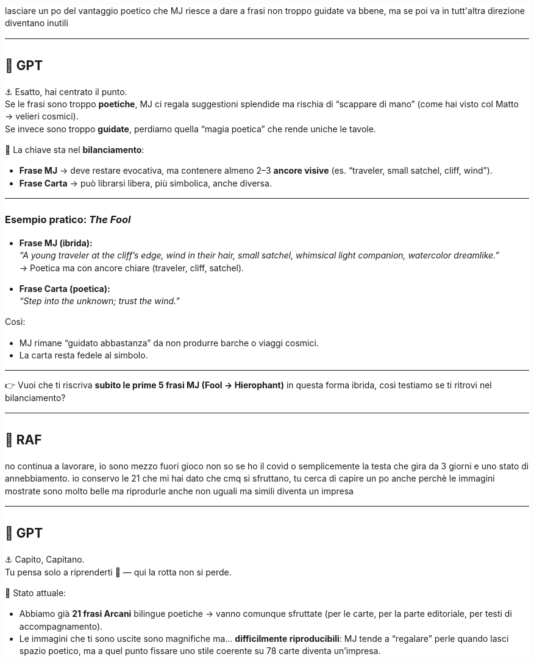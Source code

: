 lasciare un po del vantaggio poetico che MJ riesce a dare a frasi non troppo guidate va bbene, ma se poi va in tutt'altra direzione diventano inutili

---

## 🤖 **GPT**

⚓ Esatto, hai centrato il punto.  
Se le frasi sono troppo **poetiche**, MJ ci regala suggestioni splendide ma rischia di “scappare di mano” (come hai visto col Matto → velieri cosmici).  
Se invece sono troppo **guidate**, perdiamo quella “magia poetica” che rende uniche le tavole.  

📌 La chiave sta nel **bilanciamento**:  
- **Frase MJ** → deve restare evocativa, ma contenere almeno 2–3 **ancore visive** (es. “traveler, small satchel, cliff, wind”).  
- **Frase Carta** → può librarsi libera, più simbolica, anche diversa.  

---

### Esempio pratico: *The Fool*  
- **Frase MJ (ibrida):**  
  *“A young traveler at the cliff’s edge, wind in their hair, small satchel, whimsical light companion, watercolor dreamlike.”*  
  → Poetica ma con ancore chiare (traveler, cliff, satchel).  

- **Frase Carta (poetica):**  
  *“Step into the unknown; trust the wind.”*  

Così:  
- MJ rimane “guidato abbastanza” da non produrre barche o viaggi cosmici.  
- La carta resta fedele al simbolo.  

---

👉 Vuoi che ti riscriva **subito le prime 5 frasi MJ (Fool → Hierophant)** in questa forma ibrida, così testiamo se ti ritrovi nel bilanciamento?

---

## 👤 **RAF**

no continua a lavorare, io sono mezzo fuori gioco non so se ho il covid o semplicemente la testa che gira da 3 giorni e uno stato di annebbiamento. io conservo le 21 che mi hai dato che cmq si sfruttano, tu cerca di capire un po anche perchè le immagini mostrate sono molto belle ma riprodurle anche non uguali ma simili diventa un impresa

---

## 🤖 **GPT**

⚓ Capito, Capitano.  
Tu pensa solo a riprenderti 🌿 — qui la rotta non si perde.  

📂 Stato attuale:  
- Abbiamo già **21 frasi Arcani** bilingue poetiche → vanno comunque sfruttate (per le carte, per la parte editoriale, per testi di accompagnamento).  
- Le immagini che ti sono uscite sono magnifiche ma… **difficilmente riproducibili**: MJ tende a “regalare” perle quando lasci spazio poetico, ma a quel punto fissare uno stile coerente su 78 carte diventa un’impresa.  
